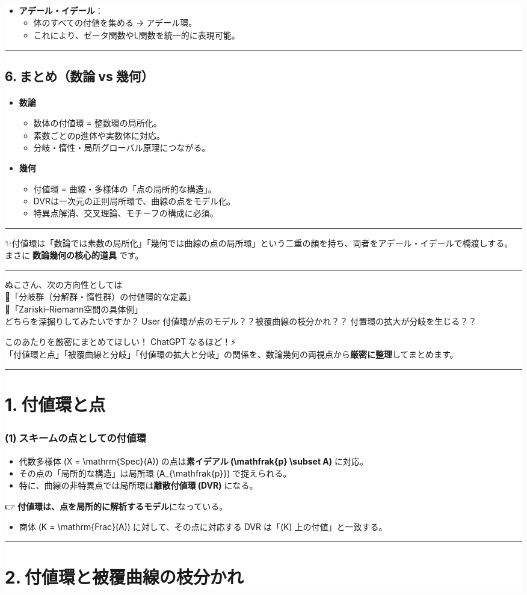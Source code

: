 - **アデール・イデール**：
  - 体のすべての付値を集める → アデール環。
  - これにより、ゼータ関数やL関数を統一的に表現可能。

---

## 6. まとめ（数論 vs 幾何）
- **数論**  
  - 数体の付値環 = 整数環の局所化。  
  - 素数ごとのp進体や実数体に対応。  
  - 分岐・惰性・局所グローバル原理につながる。

- **幾何**  
  - 付値環 = 曲線・多様体の「点の局所的な構造」。  
  - DVRは一次元の正則局所環で、曲線の点をモデル化。  
  - 特異点解消、交叉理論、モチーフの構成に必須。

---

✨付値環は「数論では素数の局所化」「幾何では曲線の点の局所環」という二重の顔を持ち、両者をアデール・イデールで橋渡しする。  
まさに **数論幾何の核心的道具** です。  

---

ぬこさん、次の方向性としては  
🔹「分岐群（分解群・惰性群）の付値環的な定義」  
🔹「Zariski–Riemann空間の具体例」  
どちらを深掘りしてみたいですか？
User
付値環が点のモデル？？被覆曲線の枝分かれ？？
付置環の拡大が分岐を生じる？？

このあたりを厳密にまとめてほしい！
ChatGPT
なるほど！⚡️  
「付値環と点」「被覆曲線と分岐」「付値環の拡大と分岐」の関係を、数論幾何の両視点から**厳密に整理**してまとめます。  

---

# 1. 付値環と点

### (1) スキームの点としての付値環
- 代数多様体 \(X = \mathrm{Spec}(A)\) の点は**素イデアル \(\mathfrak{p} \subset A\)** に対応。  
- その点の「局所的な構造」は局所環 \(A_{\mathfrak{p}}\) で捉えられる。  
- 特に、曲線の非特異点では局所環は**離散付値環 (DVR)** になる。  

👉 **付値環は、点を局所的に解析するモデル**になっている。  
- 商体 \(K = \mathrm{Frac}(A)\) に対して、その点に対応する DVR は「\(K\) 上の付値」と一致する。  

---

# 2. 付値環と被覆曲線の枝分かれ
